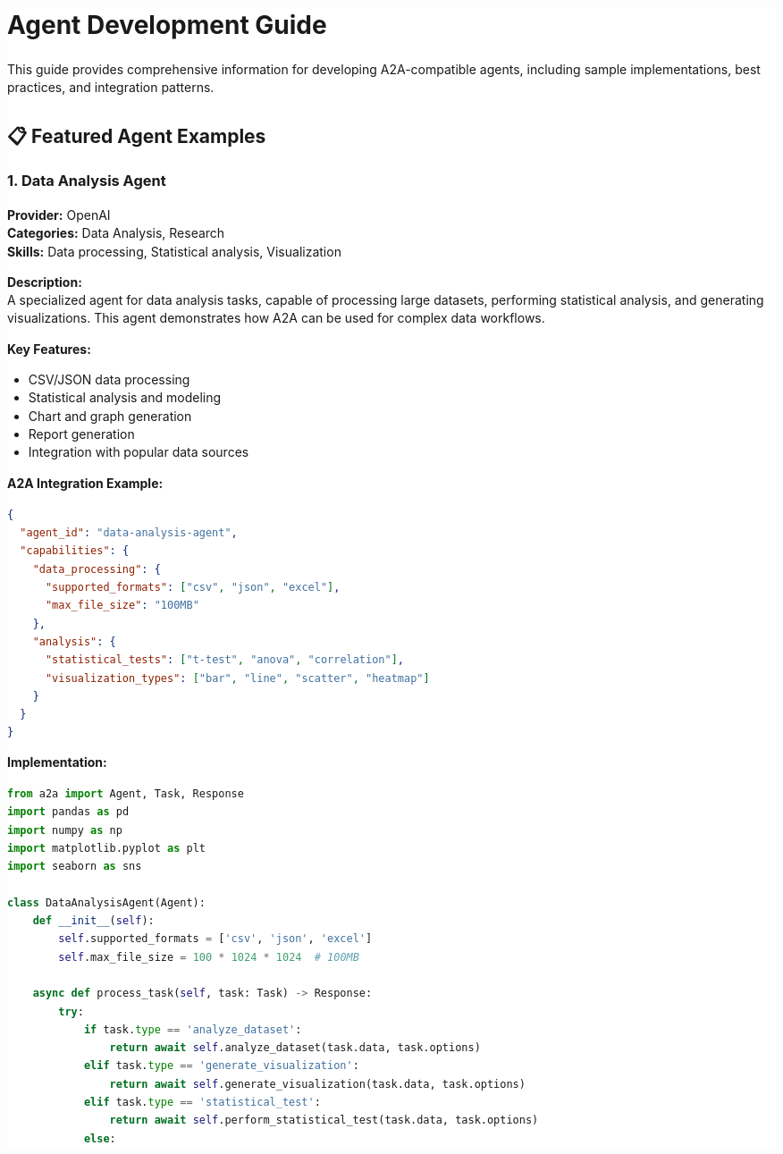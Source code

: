 # Agent Development Guide

This guide provides comprehensive information for developing A2A-compatible agents, including sample implementations, best practices, and integration patterns.

## 📋 Featured Agent Examples

### 1. Data Analysis Agent

**Provider:** OpenAI  
**Categories:** Data Analysis, Research  
**Skills:** Data processing, Statistical analysis, Visualization

**Description:**  
A specialized agent for data analysis tasks, capable of processing large datasets, performing statistical analysis, and generating visualizations. This agent demonstrates how A2A can be used for complex data workflows.

**Key Features:**
- CSV/JSON data processing
- Statistical analysis and modeling
- Chart and graph generation
- Report generation
- Integration with popular data sources

**A2A Integration Example:**
```json
{
  "agent_id": "data-analysis-agent",
  "capabilities": {
    "data_processing": {
      "supported_formats": ["csv", "json", "excel"],
      "max_file_size": "100MB"
    },
    "analysis": {
      "statistical_tests": ["t-test", "anova", "correlation"],
      "visualization_types": ["bar", "line", "scatter", "heatmap"]
    }
  }
}
```

**Implementation:**
```python
from a2a import Agent, Task, Response
import pandas as pd
import numpy as np
import matplotlib.pyplot as plt
import seaborn as sns

class DataAnalysisAgent(Agent):
    def __init__(self):
        self.supported_formats = ['csv', 'json', 'excel']
        self.max_file_size = 100 * 1024 * 1024  # 100MB
        
    async def process_task(self, task: Task) -> Response:
        try:
            if task.type == 'analyze_dataset':
                return await self.analyze_dataset(task.data, task.options)
            elif task.type == 'generate_visualization':
                return await self.generate_visualization(task.data, task.options)
            elif task.type == 'statistical_test':
                return await self.perform_statistical_test(task.data, task.options)
            else:
```